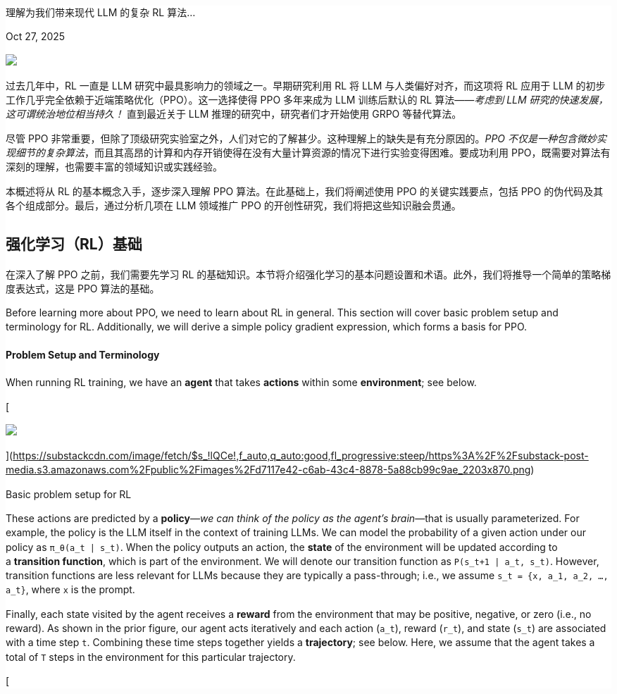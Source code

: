 
理解为我们带来现代 LLM 的复杂 RL 算法…

Oct 27, 2025

![](https://substackcdn.com/image/fetch/$s_!PJsw!,w_1456,c_limit,f_auto,q_auto:good,fl_progressive:steep/https%3A%2F%2Fsubstack-post-media.s3.amazonaws.com%2Fpublic%2Fimages%2Ff8db8bc5-f39d-4d1a-be16-26e0c0eb01a7_2502x1398.png)

过去几年中，RL 一直是 LLM 研究中最具影响力的领域之一。早期研究利用 RL 将 LLM 与人类偏好对齐，而这项将 RL 应用于 LLM 的初步工作几乎完全依赖于近端策略优化（PPO）。这一选择使得 PPO 多年来成为 LLM 训练后默认的 RL 算法——*考虑到 LLM 研究的快速发展，这可谓统治地位相当持久！* 直到最近关于 LLM 推理的研究中，研究者们才开始使用 GRPO 等替代算法。

尽管 PPO 非常重要，但除了顶级研究实验室之外，人们对它的了解甚少。这种理解上的缺失是有充分原因的。*PPO 不仅是一种包含微妙实现细节的复杂算法*，而且其高昂的计算和内存开销使得在没有大量计算资源的情况下进行实验变得困难。要成功利用 PPO，既需要对算法有深刻的理解，也需要丰富的领域知识或实践经验。

本概述将从 RL 的基本概念入手，逐步深入理解 PPO 算法。在此基础上，我们将阐述使用 PPO 的关键实践要点，包括 PPO 的伪代码及其各个组成部分。最后，通过分析几项在 LLM 领域推广 PPO 的开创性研究，我们将把这些知识融会贯通。

## 强化学习（RL）基础

在深入了解 PPO 之前，我们需要先学习 RL 的基础知识。本节将介绍强化学习的基本问题设置和术语。此外，我们将推导一个简单的策略梯度表达式，这是 PPO 算法的基础。


Before learning more about PPO, we need to learn about RL in general. This section will cover basic problem setup and terminology for RL. Additionally, we will derive a simple policy gradient expression, which forms a basis for PPO.

#### **Problem Setup and Terminology**

When running RL training, we have an **agent** that takes **actions** within some **environment**; see below.

[

![](https://substackcdn.com/image/fetch/$s_!lQCe!,w_1456,c_limit,f_auto,q_auto:good,fl_progressive:steep/https%3A%2F%2Fsubstack-post-media.s3.amazonaws.com%2Fpublic%2Fimages%2Fd7117e42-c6ab-43c4-8878-5a88cb99c9ae_2203x870.png)



](https://substackcdn.com/image/fetch/$s_!lQCe!,f_auto,q_auto:good,fl_progressive:steep/https%3A%2F%2Fsubstack-post-media.s3.amazonaws.com%2Fpublic%2Fimages%2Fd7117e42-c6ab-43c4-8878-5a88cb99c9ae_2203x870.png)

Basic problem setup for RL

These actions are predicted by a **policy**—_we can think of the policy as the agent’s brain_—that is usually parameterized. For example, the policy is the LLM itself in the context of training LLMs. We can model the probability of a given action under our policy as `π_θ(a_t | s_t)`. When the policy outputs an action, the **state** of the environment will be updated according to a **transition function**, which is part of the environment. We will denote our transition function as `P(s_t+1 | a_t, s_t)`. However, transition functions are less relevant for LLMs because they are typically a pass-through; i.e., we assume `s_t = {x, a_1, a_2, …, a_t}`, where `x` is the prompt.

Finally, each state visited by the agent receives a **reward** from the environment that may be positive, negative, or zero (i.e., no reward). As shown in the prior figure, our agent acts iteratively and each action (`a_t`), reward (`r_t`), and state (`s_t`) are associated with a time step `t`. Combining these time steps together yields a **trajectory**; see below. Here, we assume that the agent takes a total of `T` steps in the environment for this particular trajectory.

[
